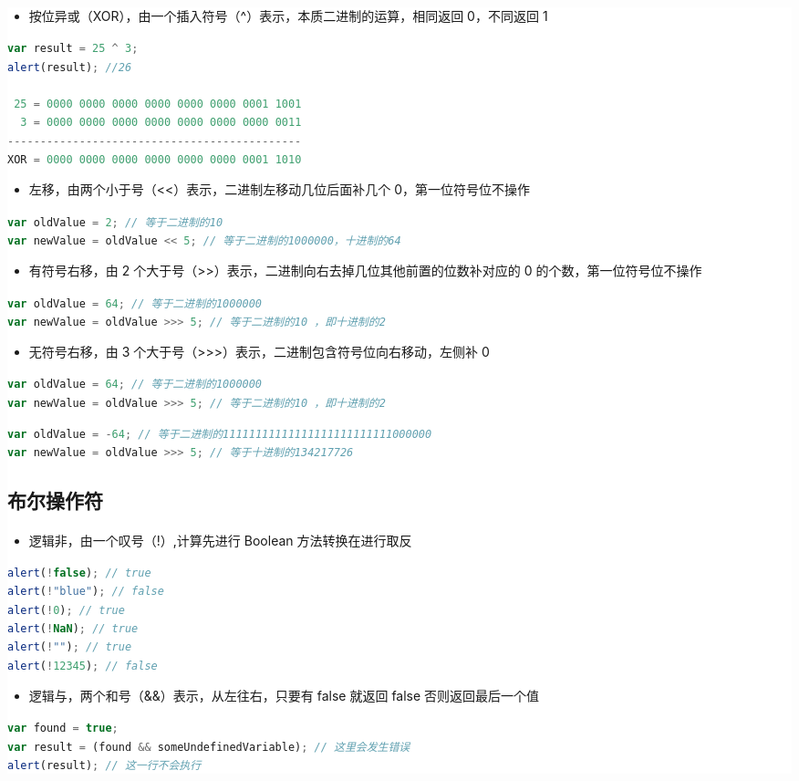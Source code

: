- 按位异或（XOR），由一个插入符号（^）表示，本质二进制的运算，相同返回 0，不同返回 1

```JavaScript
var result = 25 ^ 3;
alert(result); //26

 25 = 0000 0000 0000 0000 0000 0000 0001 1001
  3 = 0000 0000 0000 0000 0000 0000 0000 0011
---------------------------------------------
XOR = 0000 0000 0000 0000 0000 0000 0001 1010
```

- 左移，由两个小于号（<<）表示，二进制左移动几位后面补几个 0，第一位符号位不操作

```JavaScript
var oldValue = 2; // 等于二进制的10
var newValue = oldValue << 5; // 等于二进制的1000000，十进制的64
```

- 有符号右移，由 2 个大于号（>>）表示，二进制向右去掉几位其他前置的位数补对应的 0 的个数，第一位符号位不操作

```JavaScript
var oldValue = 64; // 等于二进制的1000000
var newValue = oldValue >>> 5; // 等于二进制的10 ，即十进制的2
```

- 无符号右移，由 3 个大于号（>>>）表示，二进制包含符号位向右移动，左侧补 0

```JavaScript
var oldValue = 64; // 等于二进制的1000000
var newValue = oldValue >>> 5; // 等于二进制的10 ，即十进制的2
```

```JavaScript
var oldValue = -64; // 等于二进制的11111111111111111111111111000000
var newValue = oldValue >>> 5; // 等于十进制的134217726
```

## 布尔操作符

- 逻辑非，由一个叹号（!）,计算先进行 Boolean 方法转换在进行取反

```JavaScript
alert(!false); // true
alert(!"blue"); // false
alert(!0); // true
alert(!NaN); // true
alert(!""); // true
alert(!12345); // false
```

- 逻辑与，两个和号（&&）表示，从左往右，只要有 false 就返回 false 否则返回最后一个值

```JavaScript
var found = true;
var result = (found && someUndefinedVariable); // 这里会发生错误
alert(result); // 这一行不会执行
```
